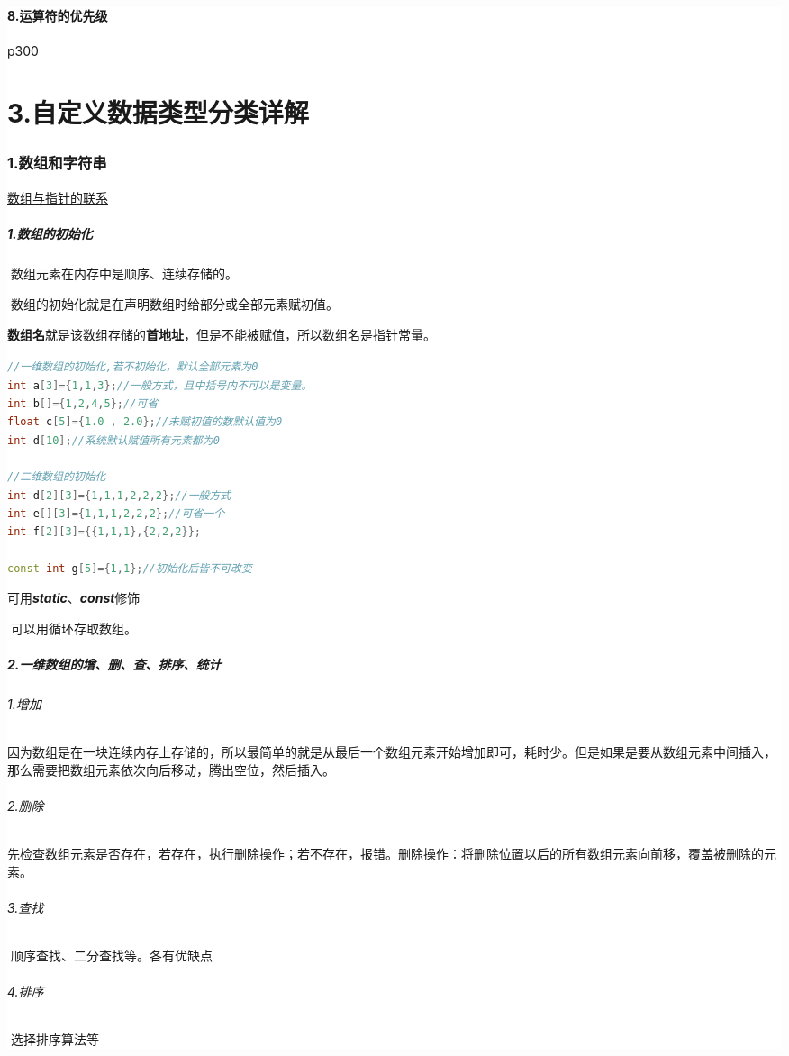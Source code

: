 

#### 	8.运算符的优先级

p300



# 3.自定义数据类型分类详解

### 1.数组和字符串

[数组与指针的联系](#6.一维数组与指针)

##### 1.数组的初始化

​	数组元素在内存中是顺序、连续存储的。

​	数组的初始化就是在声明数组时给部分或全部元素赋初值。

​	**数组名**就是该数组存储的**首地址**，但是不能被赋值，所以数组名是指针常量。

```c++
//一维数组的初始化,若不初始化，默认全部元素为0
int a[3]={1,1,3};//一般方式，且中括号内不可以是变量。
int b[]={1,2,4,5};//可省
float c[5]={1.0 , 2.0};//未赋初值的数默认值为0
int d[10];//系统默认赋值所有元素都为0

//二维数组的初始化
int d[2][3]={1,1,1,2,2,2};//一般方式
int e[][3]={1,1,1,2,2,2};//可省一个
int f[2][3]={{1,1,1},{2,2,2}};

const int g[5]={1,1};//初始化后皆不可改变
```

​	可用***static***、***const***修饰

​	可以用循环存取数组。

##### 2.一维数组的增、删、查、排序、统计

###### 1.增加

​	因为数组是在一块连续内存上存储的，所以最简单的就是从最后一个数组元素开始增加即可，耗时少。但是如果是要从数组元素中间插入，那么需要把数组元素依次向后移动，腾出空位，然后插入。

###### 2.删除

​	先检查数组元素是否存在，若存在，执行删除操作；若不存在，报错。删除操作：将删除位置以后的所有数组元素向前移，覆盖被删除的元素。

###### 3.查找

​	顺序查找、二分查找等。各有优缺点

###### 4.排序

​	选择排序算法等
